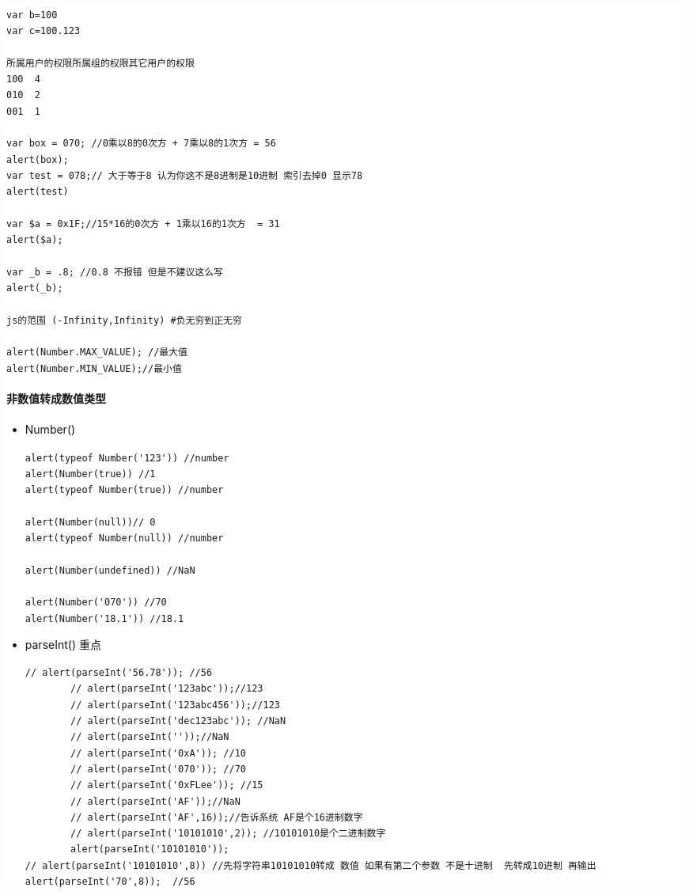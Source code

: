 ```
var b=100
var c=100.123

所属用户的权限所属组的权限其它用户的权限 
100  4
010  2
001  1

var box = 070; //0乘以8的0次方 + 7乘以8的1次方 = 56 
alert(box);
var test = 078;// 大于等于8 认为你这不是8进制是10进制 索引去掉0 显示78
alert(test)

var $a = 0x1F;//15*16的0次方 + 1乘以16的1次方  = 31 
alert($a);
 
var _b = .8; //0.8 不报错 但是不建议这么写
alert(_b);

js的范围 (-Infinity,Infinity) #负无穷到正无穷  

alert(Number.MAX_VALUE); //最大值  
alert(Number.MIN_VALUE);//最小值
```

#### 非数值转成数值类型  

* Number()

  ```
  alert(typeof Number('123')) //number
  alert(Number(true)) //1 
  alert(typeof Number(true)) //number
  
  alert(Number(null))// 0
  alert(typeof Number(null)) //number
  
  alert(Number(undefined)) //NaN 
  
  alert(Number('070')) //70 
  alert(Number('18.1')) //18.1
  ```

  

* parseInt()   重点  

  ```
  // alert(parseInt('56.78')); //56
          // alert(parseInt('123abc'));//123 
          // alert(parseInt('123abc456'));//123
          // alert(parseInt('dec123abc')); //NaN
          // alert(parseInt(''));//NaN
          // alert(parseInt('0xA')); //10
          // alert(parseInt('070')); //70
          // alert(parseInt('0xFLee')); //15
          // alert(parseInt('AF'));//NaN
          // alert(parseInt('AF',16));//告诉系统 AF是个16进制数字  
          // alert(parseInt('10101010',2)); //10101010是个二进制数字
          alert(parseInt('10101010'));
  // alert(parseInt('10101010',8)) //先将字符串10101010转成 数值 如果有第二个参数 不是十进制  先转成10进制 再输出  
  alert(parseInt('70',8));  //56
  ```
